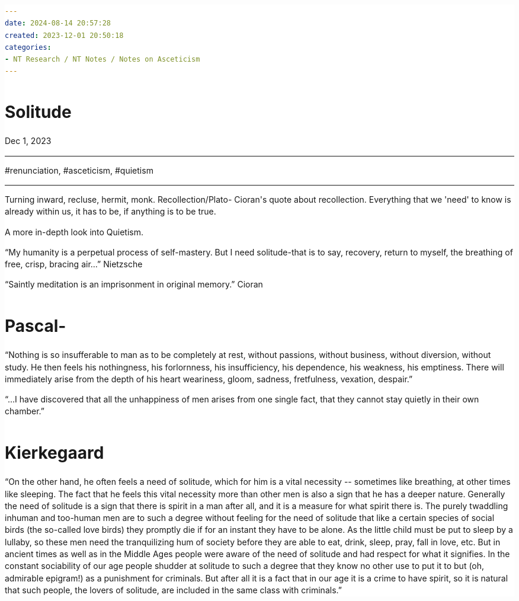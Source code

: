 ```yaml
---
date: 2024-08-14 20:57:28
created: 2023-12-01 20:50:18
categories:
- NT Research / NT Notes / Notes on Asceticism
---
```


# Solitude

Dec 1, 2023

* * *

#renunciation, #asceticism, #quietism  

* * *

Turning inward, recluse, hermit, monk. Recollection/Plato- Cioran's quote about recollection. Everything that we 'need' to know is already within us, it has to be, if anything is to be true.

A more in-depth look into Quietism.

  

“My humanity is a perpetual process of self-mastery. But I need solitude-that is to say, recovery, return to myself, the breathing of free, crisp, bracing air…” Nietzsche

  

“Saintly meditation is an imprisonment in original memory.” Cioran

  

# Pascal-

“Nothing is so insufferable to man as to be completely at rest, without passions, without business, without diversion, without study. He then feels his nothingness, his forlornness, his insufficiency, his dependence, his weakness, his emptiness. There will immediately arise from the depth of his heart weariness, gloom, sadness, fretfulness, vexation, despair.”

  

“...I have discovered that all the unhappiness of men arises from one single fact, that they cannot stay quietly in their own chamber.”

  

# Kierkegaard

“On the other hand, he often feels a need of solitude, which for him is a vital necessity -- sometimes like breathing, at other times like sleeping. The fact that he feels this vital necessity more than other men is also a sign that he has a deeper nature. Generally the need of solitude is a sign that there is spirit in a man after all, and it is a measure for what spirit there is. The purely twaddling inhuman and too-human men are to such a degree without feeling for the need of solitude that like a certain species of social birds (the so-called love birds) they promptly die if for an instant they have to be alone. As the little child must be put to sleep by a lullaby, so these men need the tranquilizing hum of society before they are able to eat, drink, sleep, pray, fall in love, etc. But in ancient times as well as in the Middle Ages people were aware of the need of solitude and had respect for what it signifies. In the constant sociability of our age people shudder at solitude to such a degree that they know no other use to put it to but (oh, admirable epigram!) as a punishment for criminals. But after all it is a fact that in our age it is a crime to have spirit, so it is natural that such people, the lovers of solitude, are included in the same class with criminals.”
